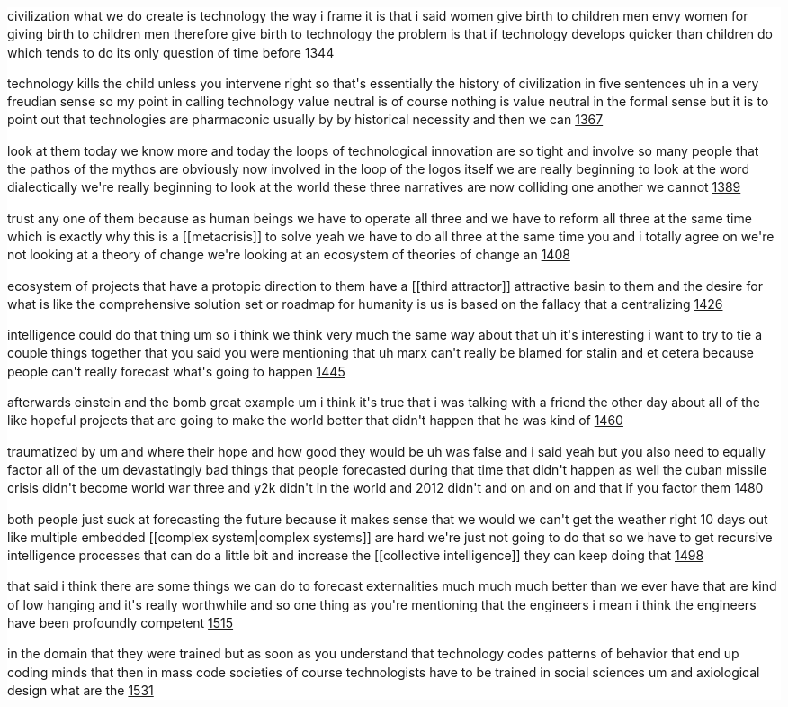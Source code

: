 civilization what we do create is technology the way i frame it is that i said women give birth to children men envy women for giving birth to children men therefore give birth to technology the problem is that if technology develops quicker than children do which tends to do its only question of time before [1344](https://www.youtube.com/watch?v=Wk2HinTpRwQ&t=1344.88s)

technology kills the child unless you intervene right so that's essentially the history of civilization in five sentences uh in a very freudian sense so my point in calling technology value neutral is of course nothing is value neutral in the formal sense but it is to point out that technologies are pharmaconic usually by by historical necessity and then we can [1367](https://www.youtube.com/watch?v=Wk2HinTpRwQ&t=1367.6s)

look at them today we know more and today the loops of technological innovation are so tight and involve so many people that the pathos of the mythos are obviously now involved in the loop of the logos itself we are really beginning to look at the word dialectically we're really beginning to look at the world these three narratives are now colliding one another we cannot [1389](https://www.youtube.com/watch?v=Wk2HinTpRwQ&t=1389.12s)

trust any one of them because as human beings we have to operate all three and we have to reform all three at the same time which is exactly why this is a [[metacrisis]] to solve yeah we have to do all three at the same time you and i totally agree on we're not looking at a theory of change we're looking at an ecosystem of theories of change an [1408](https://www.youtube.com/watch?v=Wk2HinTpRwQ&t=1408.32s)

ecosystem of projects that have a protopic direction to them have a [[third attractor]] attractive basin to them and the desire for what is like the comprehensive solution set or roadmap for humanity is us is based on the fallacy that a centralizing [1426](https://www.youtube.com/watch?v=Wk2HinTpRwQ&t=1426.96s)

intelligence could do that thing um so i think we think very much the same way about that uh it's interesting i want to try to tie a couple things together that you said you were mentioning that uh marx can't really be blamed for stalin and et cetera because people can't really forecast what's going to happen [1445](https://www.youtube.com/watch?v=Wk2HinTpRwQ&t=1445.6s)

afterwards einstein and the bomb great example um i think it's true that i was talking with a friend the other day about all of the like hopeful projects that are going to make the world better that didn't happen that he was kind of [1460](https://www.youtube.com/watch?v=Wk2HinTpRwQ&t=1460.32s)

traumatized by um and where their hope and how good they would be uh was false and i said yeah but you also need to equally factor all of the um devastatingly bad things that people forecasted during that time that didn't happen as well the cuban missile crisis didn't become world war three and y2k didn't in the world and 2012 didn't and on and on and that if you factor them [1480](https://www.youtube.com/watch?v=Wk2HinTpRwQ&t=1480.559s)

both people just suck at forecasting the future because it makes sense that we would we can't get the weather right 10 days out like multiple embedded [[complex system|complex systems]] are hard we're just not going to do that so we have to get recursive intelligence processes that can do a little bit and increase the [[collective intelligence]] they can keep doing that [1498](https://www.youtube.com/watch?v=Wk2HinTpRwQ&t=1498.64s)

that said i think there are some things we can do to forecast externalities much much much better than we ever have that are kind of low hanging and it's really worthwhile and so one thing as you're mentioning that the engineers i mean i think the engineers have been profoundly competent [1515](https://www.youtube.com/watch?v=Wk2HinTpRwQ&t=1515.84s)

in the domain that they were trained but as soon as you understand that technology codes patterns of behavior that end up coding minds that then in mass code societies of course technologists have to be trained in social sciences um and axiological design what are the [1531](https://www.youtube.com/watch?v=Wk2HinTpRwQ&t=1531.6s)
